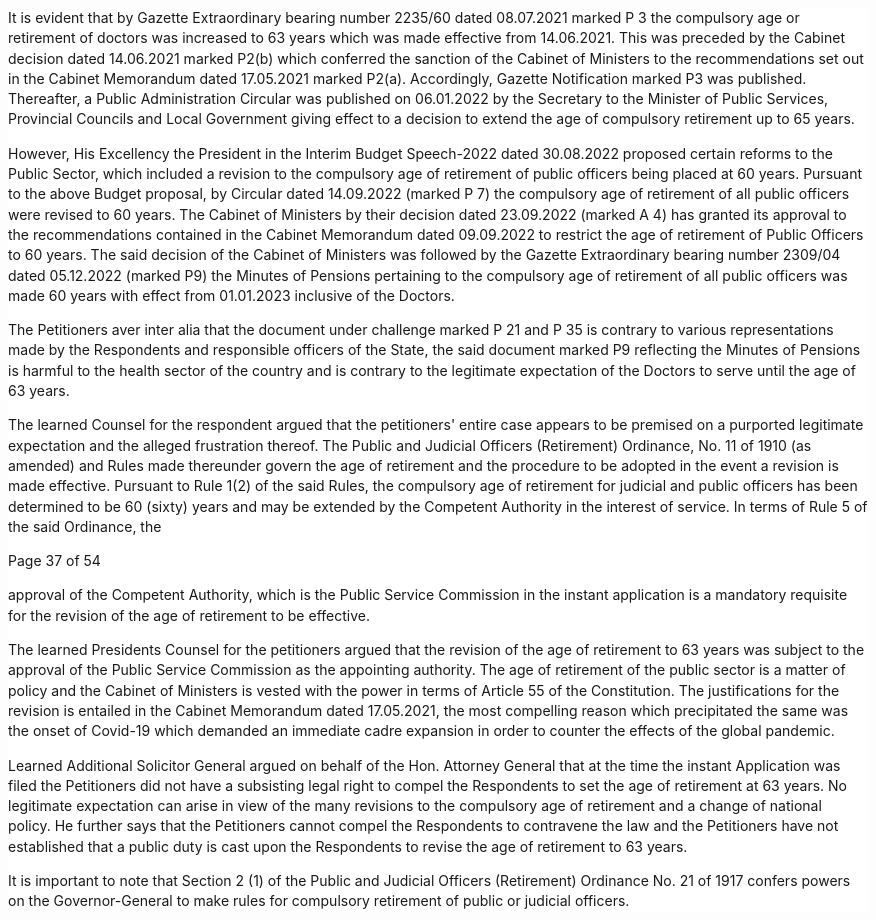 It is evident that by Gazette Extraordinary bearing number 2235/60 dated 08.07.2021 marked P 3 the compulsory age or retirement of doctors was increased to 63 years which was made effective from 14.06.2021. This was preceded by the Cabinet decision dated 14.06.2021 marked P2(b) which conferred the sanction of the Cabinet of Ministers to the recommendations set out in the Cabinet Memorandum dated 17.05.2021 marked P2(a). Accordingly, Gazette Notification marked P3 was published. Thereafter, a Public Administration Circular was published on 06.01.2022 by the Secretary to the Minister of Public Services, Provincial Councils and Local Government giving effect to a decision to extend the age of compulsory retirement up to 65 years.

However, His Excellency the President in the Interim Budget Speech-2022 dated 30.08.2022 proposed certain reforms to the Public Sector, which included a revision to the compulsory age of retirement of public officers being placed at 60 years. Pursuant to the above Budget proposal, by Circular dated 14.09.2022 (marked P 7) the compulsory age of retirement of all public officers were revised to 60 years. The Cabinet of Ministers by their decision dated 23.09.2022 (marked A 4) has granted its approval to the recommendations contained in the Cabinet Memorandum dated 09.09.2022 to restrict the age of retirement of Public Officers to 60 years. The said decision of the Cabinet of Ministers was followed by the Gazette Extraordinary bearing number 2309/04 dated 05.12.2022 (marked P9) the Minutes of Pensions pertaining to the compulsory age of retirement of all public officers was made 60 years with effect from 01.01.2023 inclusive of the Doctors.

The Petitioners aver inter alia that the document under challenge marked P 21 and P 35 is contrary to various representations made by the Respondents and responsible officers of the State, the said document marked P9 reflecting the Minutes of Pensions is harmful to the health sector of the country and is contrary to the legitimate expectation of the Doctors to serve until the age of 63 years.

The learned Counsel for the respondent argued that the petitioners' entire case appears to be premised on a purported legitimate expectation and the alleged frustration thereof. The Public and Judicial Officers (Retirement) Ordinance, No. 11 of 1910 (as amended) and Rules made thereunder govern the age of retirement and the procedure to be adopted in the event a revision is made effective. Pursuant to Rule 1(2) of the said Rules, the compulsory age of retirement for judicial and public officers has been determined to be 60 (sixty) years and may be extended by the Competent Authority in the interest of service. In terms of Rule 5 of the said Ordinance, the

Page 37 of 54

approval of the Competent Authority, which is the Public Service Commission in the instant application is a mandatory requisite for the revision of the age of retirement to be effective.

The learned Presidents Counsel for the petitioners argued that the revision of the age of retirement to 63 years was subject to the approval of the Public Service Commission as the appointing authority. The age of retirement of the public sector is a matter of policy and the Cabinet of Ministers is vested with the power in terms of Article 55 of the Constitution. The justifications for the revision is entailed in the Cabinet Memorandum dated 17.05.2021, the most compelling reason which precipitated the same was the onset of Covid-19 which demanded an immediate cadre expansion in order to counter the effects of the global pandemic.

Learned Additional Solicitor General argued on behalf of the Hon. Attorney General that at the time the instant Application was filed the Petitioners did not have a subsisting legal right to compel the Respondents to set the age of retirement at 63 years. No legitimate expectation can arise in view of the many revisions to the compulsory age of retirement and a change of national policy. He further says that the Petitioners cannot compel the Respondents to contravene the law and the Petitioners have not established that a public duty is cast upon the Respondents to revise the age of retirement to 63 years.

It is important to note that Section 2 (1) of the Public and Judicial Officers (Retirement) Ordinance No. 21 of 1917 confers powers on the Governor-General to make rules for compulsory retirement of public or judicial officers.
